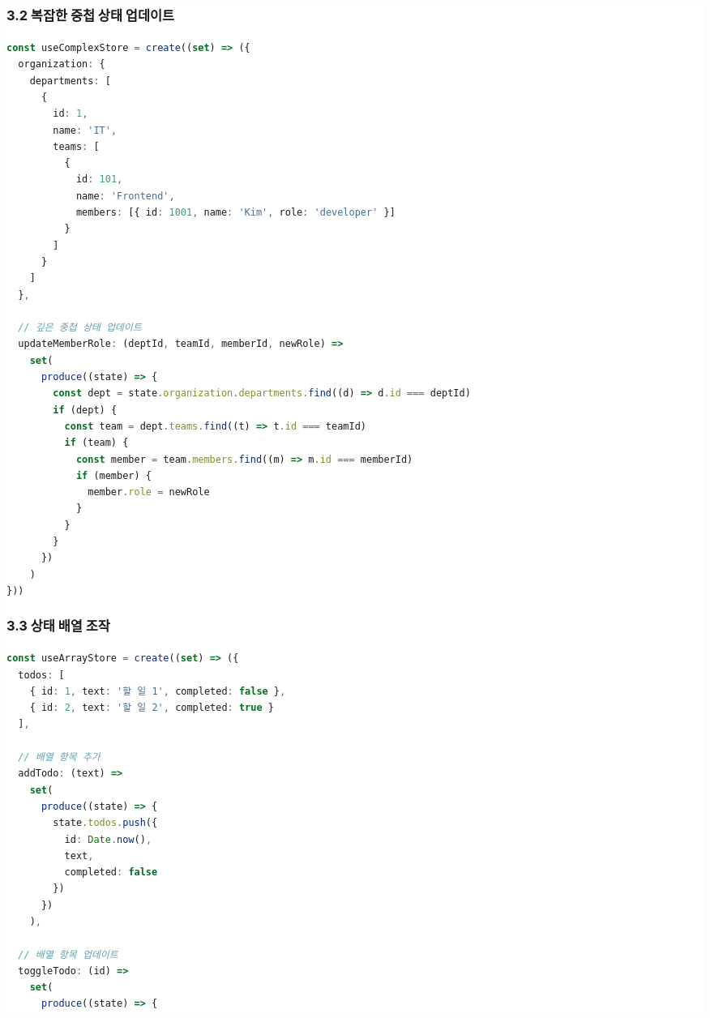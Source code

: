 ### 3.2 복잡한 중첩 상태 업데이트

```typescript
const useComplexStore = create((set) => ({
  organization: {
    departments: [
      {
        id: 1,
        name: 'IT',
        teams: [
          {
            id: 101,
            name: 'Frontend',
            members: [{ id: 1001, name: 'Kim', role: 'developer' }]
          }
        ]
      }
    ]
  },

  // 깊은 중첩 상태 업데이트
  updateMemberRole: (deptId, teamId, memberId, newRole) =>
    set(
      produce((state) => {
        const dept = state.organization.departments.find((d) => d.id === deptId)
        if (dept) {
          const team = dept.teams.find((t) => t.id === teamId)
          if (team) {
            const member = team.members.find((m) => m.id === memberId)
            if (member) {
              member.role = newRole
            }
          }
        }
      })
    )
}))
```

### 3.3 상태 배열 조작

```typescript
const useArrayStore = create((set) => ({
  todos: [
    { id: 1, text: '할 일 1', completed: false },
    { id: 2, text: '할 일 2', completed: true }
  ],

  // 배열 항목 추가
  addTodo: (text) =>
    set(
      produce((state) => {
        state.todos.push({
          id: Date.now(),
          text,
          completed: false
        })
      })
    ),

  // 배열 항목 업데이트
  toggleTodo: (id) =>
    set(
      produce((state) => {
```